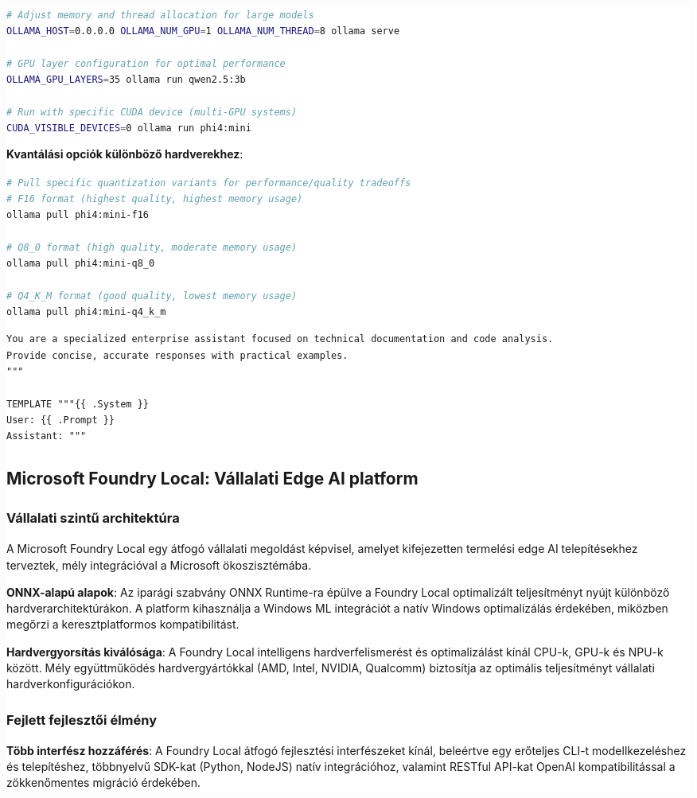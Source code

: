 ```bash
# Adjust memory and thread allocation for large models
OLLAMA_HOST=0.0.0.0 OLLAMA_NUM_GPU=1 OLLAMA_NUM_THREAD=8 ollama serve

# GPU layer configuration for optimal performance
OLLAMA_GPU_LAYERS=35 ollama run qwen2.5:3b

# Run with specific CUDA device (multi-GPU systems)
CUDA_VISIBLE_DEVICES=0 ollama run phi4:mini
```

**Kvantálási opciók különböző hardverekhez**:

```bash
# Pull specific quantization variants for performance/quality tradeoffs
# F16 format (highest quality, highest memory usage)
ollama pull phi4:mini-f16

# Q8_0 format (high quality, moderate memory usage)
ollama pull phi4:mini-q8_0

# Q4_K_M format (good quality, lowest memory usage)
ollama pull phi4:mini-q4_k_m
```

```SYSTEM """
You are a specialized enterprise assistant focused on technical documentation and code analysis.
Provide concise, accurate responses with practical examples.
"""

TEMPLATE """{{ .System }}
User: {{ .Prompt }}
Assistant: """
```

## Microsoft Foundry Local: Vállalati Edge AI platform

### Vállalati szintű architektúra

A Microsoft Foundry Local egy átfogó vállalati megoldást képvisel, amelyet kifejezetten termelési edge AI telepítésekhez terveztek, mély integrációval a Microsoft ökoszisztémába.

**ONNX-alapú alapok**: Az iparági szabvány ONNX Runtime-ra épülve a Foundry Local optimalizált teljesítményt nyújt különböző hardverarchitektúrákon. A platform kihasználja a Windows ML integrációt a natív Windows optimalizálás érdekében, miközben megőrzi a keresztplatformos kompatibilitást.

**Hardvergyorsítás kiválósága**: A Foundry Local intelligens hardverfelismerést és optimalizálást kínál CPU-k, GPU-k és NPU-k között. Mély együttműködés hardvergyártókkal (AMD, Intel, NVIDIA, Qualcomm) biztosítja az optimális teljesítményt vállalati hardverkonfigurációkon.

### Fejlett fejlesztői élmény

**Több interfész hozzáférés**: A Foundry Local átfogó fejlesztési interfészeket kínál, beleértve egy erőteljes CLI-t modellkezeléshez és telepítéshez, többnyelvű SDK-kat (Python, NodeJS) natív integrációhoz, valamint RESTful API-kat OpenAI kompatibilitással a zökkenőmentes migráció érdekében.
